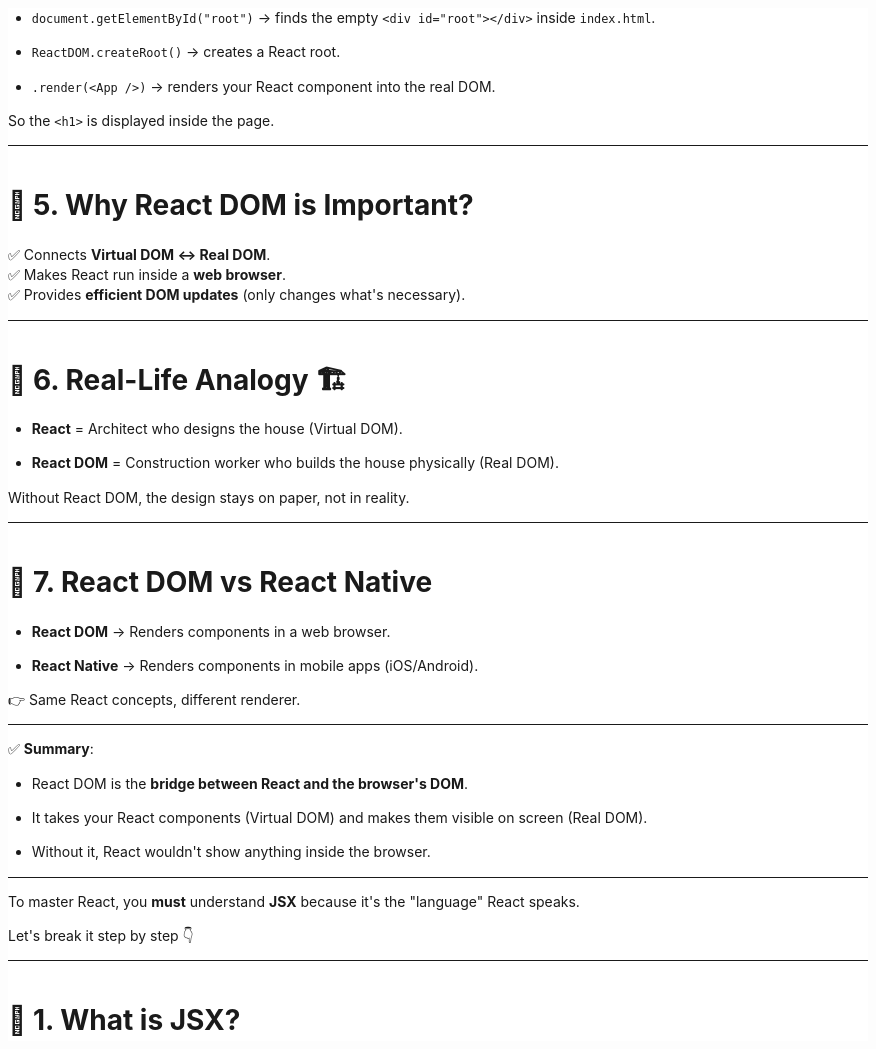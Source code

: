 - `document.getElementById("root")` → finds the empty `<div id="root"></div>` inside `index.html`.

- `ReactDOM.createRoot()` → creates a React root.

- `.render(<App />)` → renders your React component into the real DOM.

So the `<h1>` is displayed inside the page.

---

# 🔹 5. Why React DOM is Important?

✅ Connects **Virtual DOM ↔ Real DOM**.\
✅ Makes React run inside a **web browser**.\
✅ Provides **efficient DOM updates** (only changes what's necessary).

---

# 🔹 6. Real-Life Analogy 🏗️

- **React** = Architect who designs the house (Virtual DOM).

- **React DOM** = Construction worker who builds the house physically (Real DOM).

Without React DOM, the design stays on paper, not in reality.

---

# 🔹 7. React DOM vs React Native

- **React DOM** → Renders components in a web browser.

- **React Native** → Renders components in mobile apps (iOS/Android).

👉 Same React concepts, different renderer.

---

✅ **Summary**:

- React DOM is the **bridge between React and the browser's DOM**.

- It takes your React components (Virtual DOM) and makes them visible on screen (Real DOM).

- Without it, React wouldn't show anything inside the browser.

---

To master React, you **must** understand **JSX** because it's the "language" React speaks.

Let's break it step by step 👇

---

# 🔹 1. What is JSX?
